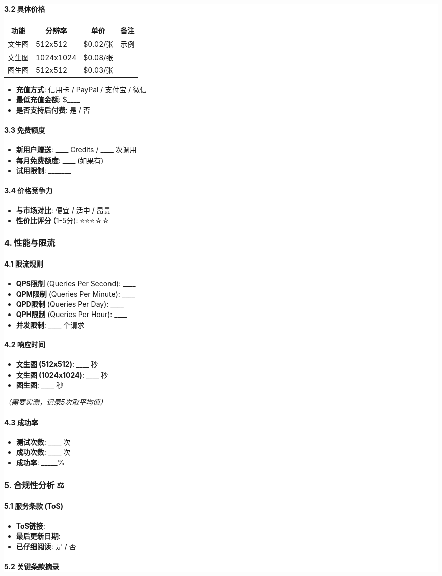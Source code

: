 #### 3.2 具体价格
| 功能 | 分辨率 | 单价 | 备注 |
|------|--------|------|------|
| 文生图 | 512x512 | $0.02/张 | 示例 |
| 文生图 | 1024x1024 | $0.08/张 | |
| 图生图 | 512x512 | $0.03/张 | |

- **充值方式**: 信用卡 / PayPal / 支付宝 / 微信
- **最低充值金额**: $____
- **是否支持后付费**: 是 / 否

#### 3.3 免费额度
- **新用户赠送**: ____ Credits / ____ 次调用
- **每月免费额度**: ____ (如果有)
- **试用限制**: _______

#### 3.4 价格竞争力
- **与市场对比**: 便宜 / 适中 / 昂贵
- **性价比评分** (1-5分): ⭐⭐⭐☆☆

### 4. 性能与限流

#### 4.1 限流规则
- **QPS限制** (Queries Per Second): ____
- **QPM限制** (Queries Per Minute): ____
- **QPD限制** (Queries Per Day): ____
- **QPH限制** (Queries Per Hour): ____
- **并发限制**: ____ 个请求

#### 4.2 响应时间
- **文生图 (512x512)**: ____ 秒
- **文生图 (1024x1024)**: ____ 秒
- **图生图**: ____ 秒

*（需要实测，记录5次取平均值）*

#### 4.3 成功率
- **测试次数**: ____ 次
- **成功次数**: ____ 次
- **成功率**: _____%

### 5. 合规性分析 ⚖️

#### 5.1 服务条款 (ToS)
- **ToS链接**: 
- **最后更新日期**: 
- **已仔细阅读**: 是 / 否

#### 5.2 关键条款摘录
